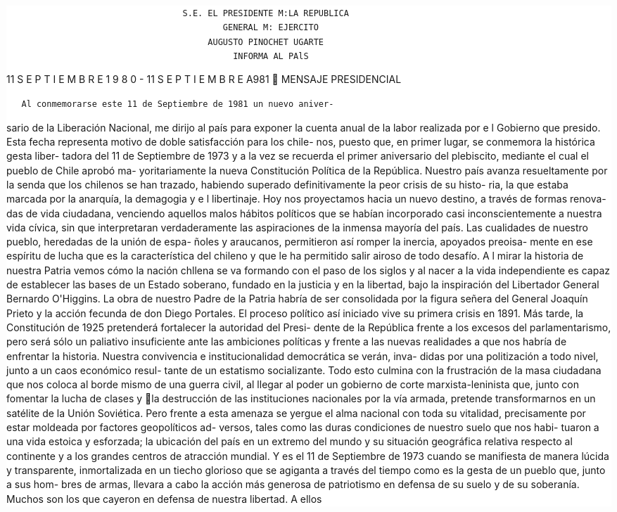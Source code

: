                                        S.E. EL PRESIDENTE M:LA REPUBLICA
                                               GENERAL M: EJERCITO
                                            AUGUSTO PINOCHET UGARTE
                                                 INFORMA AL PAlS




11 S E P T I E M B R E 1 9 8 0   -   11 S E P T I E M B R E A981
                      MENSAJE PRESIDENCIAL




       Al conmemorarse este 11 de Septiembre de 1981 un nuevo aniver-
sario de la Liberación Nacional, me dirijo al país para exponer la cuenta
anual de la labor realizada por e l Gobierno que presido.
        Esta fecha representa motivo de doble satisfacción para los chile-
nos, puesto que, en primer lugar, se conmemora la histórica gesta liber-
tadora del 11 de Septiembre de 1973 y a la vez se recuerda el primer
aniversario del plebiscito, mediante el cual el pueblo de Chile aprobó ma-
yoritariamente la nueva Constitución Política de la República.
        Nuestro país avanza resueltamente por la senda que los chilenos se
han trazado, habiendo superado definitivamente la peor crisis de su histo-
ria, la que estaba marcada por la anarquía, la demagogia y e l libertinaje.
Hoy nos proyectamos hacia un nuevo destino, a través de formas renova-
das de vida ciudadana, venciendo aquellos malos hábitos políticos que se
habían incorporado casi inconscientemente a nuestra vida cívica, sin que
interpretaran verdaderamente las aspiraciones de la inmensa mayoría del
país.
       Las cualidades de nuestro pueblo, heredadas de la unión de espa-
ñoles y araucanos, permitieron así romper la inercia, apoyados preoisa-
mente en ese espíritu de lucha que es la característica del chileno y que
le ha permitido salir airoso de todo desafío.
        A l mirar la historia de nuestra Patria vemos cómo la nación chllena
se va formando con el paso de los siglos y al nacer a la vida independiente
es capaz de establecer las bases de un Estado soberano, fundado en la
justicia y en la libertad, bajo la inspiración del Libertador General Bernardo
O'Higgins.
       La obra de nuestro Padre de la Patria habría de ser consolidada por
la figura señera del General Joaquín Prieto y la acción fecunda de don
Diego Portales.
       El proceso político así iniciado vive su primera crisis en 1891. Más
tarde, la Constitución de 1925 pretenderá fortalecer la autoridad del Presi-
dente de la República frente a los excesos del parlamentarismo, pero será
sólo un paliativo insuficiente ante las ambiciones políticas y frente a las
nuevas realidades a que nos habría de enfrentar la historia.
       Nuestra convivencia e institucionalidad democrática se verán, inva-
didas por una politización a todo nivel, junto a un caos económico resul-
tante de un estatismo socializante.
      Todo esto culmina con la frustración de la masa ciudadana que nos
coloca al borde mismo de una guerra civil, al llegar al poder un gobierno
de corte marxista-leninista que, junto con fomentar la lucha de clases y
la destrucción de las instituciones nacionales por la vía armada, pretende
transformarnos en un satélite de la Unión Soviética.
        Pero frente a esta amenaza se yergue el alma nacional con toda su
vitalidad, precisamente por estar moldeada por factores geopolíticos ad-
versos, tales como las duras condiciones de nuestro suelo que nos habi-
tuaron a una vida estoica y esforzada; la ubicación del país en un extremo
del mundo y su situación geográfica relativa respecto al continente y a
los grandes centros de atracción mundial.
       Y es el 11 de Septiembre de 1973 cuando se manifiesta de manera
lúcida y transparente, inmortalizada en un tiecho glorioso que se agiganta
a través del tiempo como es la gesta de un pueblo que, junto a sus hom-
bres de armas, llevara a cabo la acción más generosa de patriotismo en
defensa de su suelo y de su soberanía.
       Muchos son los que cayeron en defensa de nuestra libertad. A ellos
